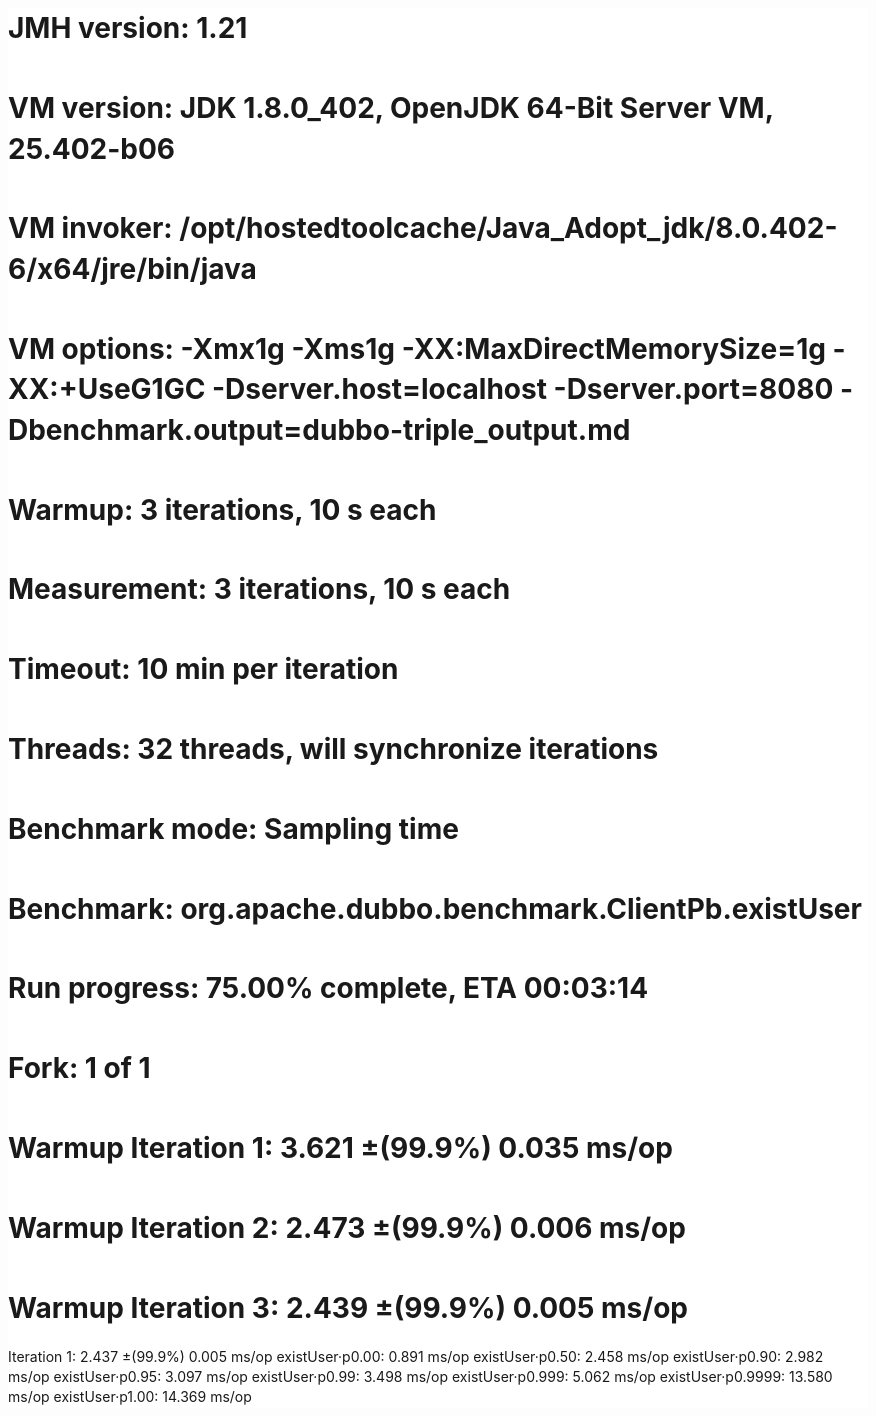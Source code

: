 
# JMH version: 1.21
# VM version: JDK 1.8.0_402, OpenJDK 64-Bit Server VM, 25.402-b06
# VM invoker: /opt/hostedtoolcache/Java_Adopt_jdk/8.0.402-6/x64/jre/bin/java
# VM options: -Xmx1g -Xms1g -XX:MaxDirectMemorySize=1g -XX:+UseG1GC -Dserver.host=localhost -Dserver.port=8080 -Dbenchmark.output=dubbo-triple_output.md
# Warmup: 3 iterations, 10 s each
# Measurement: 3 iterations, 10 s each
# Timeout: 10 min per iteration
# Threads: 32 threads, will synchronize iterations
# Benchmark mode: Sampling time
# Benchmark: org.apache.dubbo.benchmark.ClientPb.existUser

# Run progress: 75.00% complete, ETA 00:03:14
# Fork: 1 of 1
# Warmup Iteration   1: 3.621 ±(99.9%) 0.035 ms/op
# Warmup Iteration   2: 2.473 ±(99.9%) 0.006 ms/op
# Warmup Iteration   3: 2.439 ±(99.9%) 0.005 ms/op
Iteration   1: 2.437 ±(99.9%) 0.005 ms/op
                 existUser·p0.00:   0.891 ms/op
                 existUser·p0.50:   2.458 ms/op
                 existUser·p0.90:   2.982 ms/op
                 existUser·p0.95:   3.097 ms/op
                 existUser·p0.99:   3.498 ms/op
                 existUser·p0.999:  5.062 ms/op
                 existUser·p0.9999: 13.580 ms/op
                 existUser·p1.00:   14.369 ms/op
